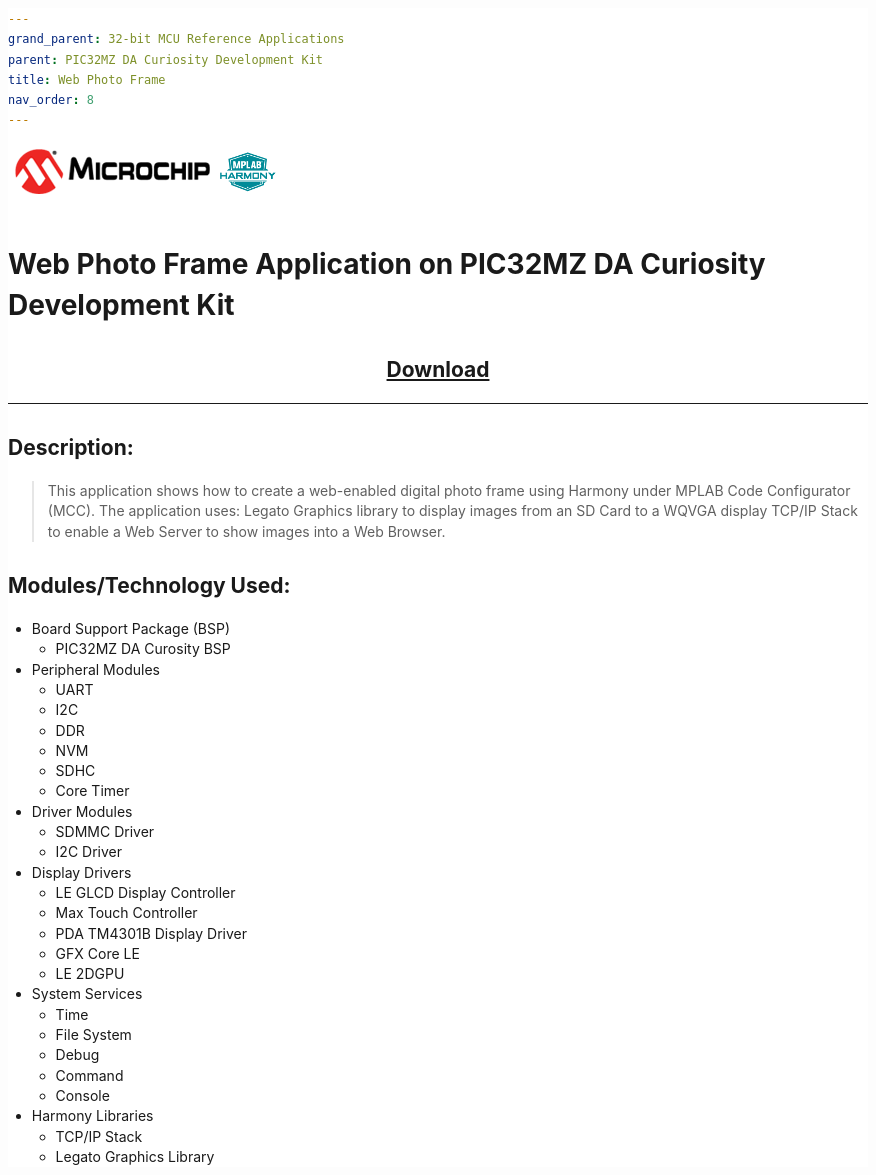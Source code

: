 ```yaml
---
grand_parent: 32-bit MCU Reference Applications
parent: PIC32MZ DA Curiosity Development Kit
title: Web Photo Frame
nav_order: 8
---
```


<img src="images/microchip_logo.png">
<img src="images/microchip_mplab_harmony_logo_small.png">

# Web Photo Frame Application on PIC32MZ DA Curiosity Development Kit
<h2 align="center"> <a href="https://github.com/Microchip-MPLAB-Harmony/reference_apps/releases/latest/download/pic32mzda_web_photo_frame.zip" > Download </a> </h2>

----

## Description:
> This application shows how to create a web-enabled digital photo frame using Harmony under MPLAB Code Configurator (MCC).
> The application uses:
> Legato Graphics library to display images from an SD Card to a WQVGA display
> TCP/IP Stack to enable a Web Server to show images into a Web Browser.

## Modules/Technology Used:
- Board Support Package (BSP)
	- PIC32MZ DA Curosity BSP
- Peripheral Modules
	- UART
	- I2C
	- DDR
	- NVM
	- SDHC
	- Core Timer
- Driver Modules
	- SDMMC Driver
	- I2C Driver
- Display Drivers
	- LE GLCD Display Controller
	- Max Touch Controller
	- PDA TM4301B Display Driver
	- GFX Core LE
	- LE 2DGPU
- System Services
	- Time
	- File System
	- Debug
	- Command
	- Console
- Harmony Libraries
	- TCP/IP Stack
	- Legato Graphics Library